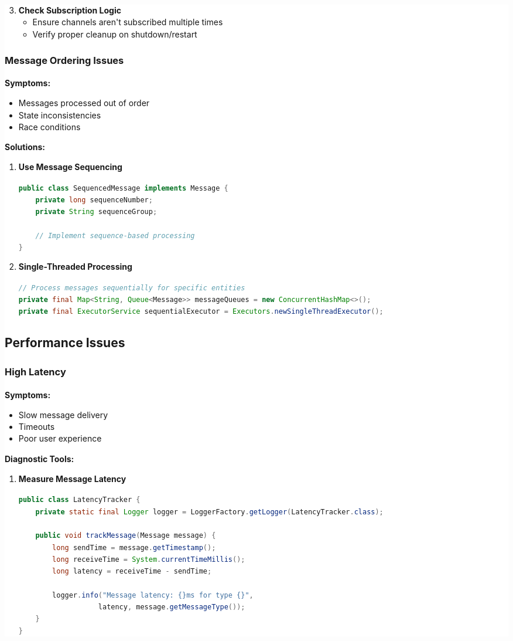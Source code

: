 3. **Check Subscription Logic**
   - Ensure channels aren't subscribed multiple times
   - Verify proper cleanup on shutdown/restart

### Message Ordering Issues

**Symptoms:**
- Messages processed out of order
- State inconsistencies
- Race conditions

**Solutions:**

1. **Use Message Sequencing**
   ```java
   public class SequencedMessage implements Message {
       private long sequenceNumber;
       private String sequenceGroup;
       
       // Implement sequence-based processing
   }
   ```

2. **Single-Threaded Processing**
   ```java
   // Process messages sequentially for specific entities
   private final Map<String, Queue<Message>> messageQueues = new ConcurrentHashMap<>();
   private final ExecutorService sequentialExecutor = Executors.newSingleThreadExecutor();
   ```

## Performance Issues

### High Latency

**Symptoms:**
- Slow message delivery
- Timeouts
- Poor user experience

**Diagnostic Tools:**

1. **Measure Message Latency**
   ```java
   public class LatencyTracker {
       private static final Logger logger = LoggerFactory.getLogger(LatencyTracker.class);
       
       public void trackMessage(Message message) {
           long sendTime = message.getTimestamp();
           long receiveTime = System.currentTimeMillis();
           long latency = receiveTime - sendTime;
           
           logger.info("Message latency: {}ms for type {}", 
                      latency, message.getMessageType());
       }
   }
   ```
